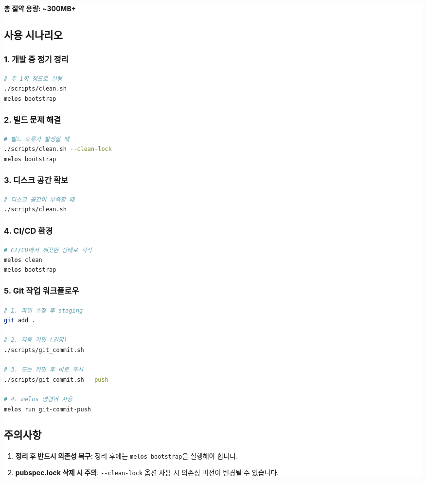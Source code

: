 **총 절약 용량: ~300MB+**

## 사용 시나리오

### 1. 개발 중 정기 정리
```bash
# 주 1회 정도로 실행
./scripts/clean.sh
melos bootstrap
```

### 2. 빌드 문제 해결
```bash
# 빌드 오류가 발생할 때
./scripts/clean.sh --clean-lock
melos bootstrap
```

### 3. 디스크 공간 확보
```bash
# 디스크 공간이 부족할 때
./scripts/clean.sh
```

### 4. CI/CD 환경
```bash
# CI/CD에서 깨끗한 상태로 시작
melos clean
melos bootstrap
```

### 5. Git 작업 워크플로우
```bash
# 1. 파일 수정 후 staging
git add .

# 2. 자동 커밋 (권장)
./scripts/git_commit.sh

# 3. 또는 커밋 후 바로 푸시
./scripts/git_commit.sh --push

# 4. melos 명령어 사용
melos run git-commit-push
```

## 주의사항

1. **정리 후 반드시 의존성 복구**: 정리 후에는 `melos bootstrap`을 실행해야 합니다.

2. **pubspec.lock 삭제 시 주의**: `--clean-lock` 옵션 사용 시 의존성 버전이 변경될 수 있습니다.

